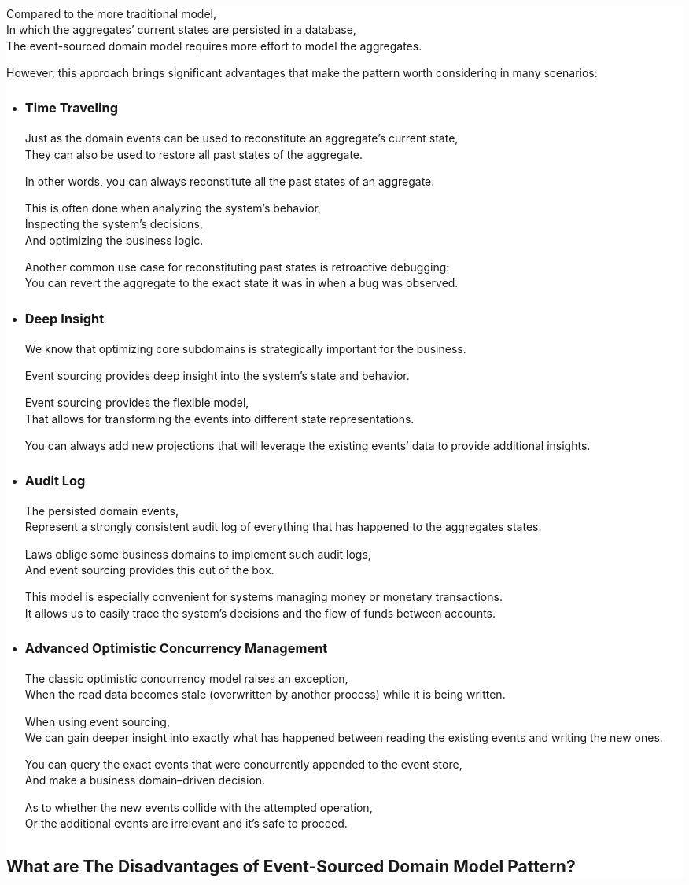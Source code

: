Compared to the more traditional model,  
In which the aggregates’ current states are persisted in a database,  
The event-sourced domain model requires more effort to model the aggregates.

However, this approach brings significant advantages that make the pattern worth considering in many scenarios:

- ### Time Traveling

  Just as the domain events can be used to reconstitute an aggregate’s current state,  
  They can also be used to restore all past states of the aggregate.

  In other words, you can always reconstitute all the past states of an aggregate.

  This is often done when analyzing the system’s behavior,  
  Inspecting the system’s decisions,  
  And optimizing the business logic.

  Another common use case for reconstituting past states is retroactive debugging:  
  You can revert the aggregate to the exact state it was in when a bug was observed.

- ### Deep Insight

  We know that optimizing core subdomains is strategically important for the business.

  Event sourcing provides deep insight into the system’s state and behavior.

  Event sourcing provides the flexible model,  
  That allows for transforming the events into different state representations.

  You can always add new projections that will leverage the existing events’ data to provide additional insights.

- ### Audit Log

  The persisted domain events,  
  Represent a strongly consistent audit log of everything that has happened to the aggregates states.

  Laws oblige some business domains to implement such audit logs,  
  And event sourcing provides this out of the box.

  This model is especially convenient for systems managing money or monetary transactions.  
  It allows us to easily trace the system’s decisions and the flow of funds between accounts.

- ### Advanced Optimistic Concurrency Management

  The classic optimistic concurrency model raises an exception,  
  When the read data becomes stale (overwritten by another process) while it is being written.

  When using event sourcing,  
  We can gain deeper insight into exactly what has happened between reading the existing events and writing the new ones.

  You can query the exact events that were concurrently appended to the event store,  
  And make a business domain–driven decision.

  As to whether the new events collide with the attempted operation,  
  Or the additional events are irrelevant and it’s safe to proceed.

## What are The Disadvantages of Event-Sourced Domain Model Pattern?
